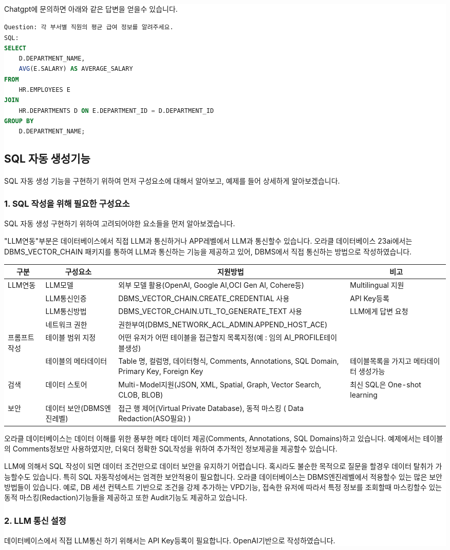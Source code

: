 Chatgpt에 문의하면 아래와 같은 답변을 얻을수 있습니다. 

```sql
Question: 각 부서별 직원의 평균 급여 정보를 알려주세요.
SQL:
SELECT 
    D.DEPARTMENT_NAME, 
    AVG(E.SALARY) AS AVERAGE_SALARY
FROM 
    HR.EMPLOYEES E
JOIN 
    HR.DEPARTMENTS D ON E.DEPARTMENT_ID = D.DEPARTMENT_ID
GROUP BY 
    D.DEPARTMENT_NAME;
```

## SQL 자동 생성기능

SQL 자동 생성 기능을 구현하기 위하여 먼저 구성요소에 대해서 알아보고, 예제를 들어 상세하게 알아보겠습니다. 

### 1. SQL 작성을 위해 필요한 구성요소

SQL 자동 생성 구현하기 위하여 고려되어야한 요소들을 먼저 알아보겠습니다. 

"LLM연동"부분은 데이터베이스에서 직접 LLM과 통신하거나 APP레벨에서 LLM과 통신할수 있습니다.
오라클 데이터베이스 23ai에서는 DBMS_VECTOR_CHAIN 패키지를 통하여 LLM과 통신하는 기능을 제공하고 있어, DBMS에서 직접 통신하는 방법으로 작성하였습니다. 

|구분|구성요소|지원방법|비고|
|---|---|---|---|
|LLM연동|LLM모델|외부 모델 활용(OpenAI, Google AI,OCI Gen AI, Cohere등)|Multilingual 지원|
||LLM통신인증|DBMS_VECTOR_CHAIN.CREATE_CREDENTIAL 사용|API Key등록|
||LLM통신방법|DBMS_VECTOR_CHAIN.UTL_TO_GENERATE_TEXT 사용|LLM에게 답변 요청|
||네트워크 권한|권한부여(DBMS_NETWORK_ACL_ADMIN.APPEND_HOST_ACE)||
|프롬프트작성|테이블 범위 지정|어떤 유저가 어떤 테이블을 접근할지 목록지정(예 : 임의 AI_PROFILE테이블생성)||
||테이블의 메타데이터|Table 명, 컬럼명, 데이터형식, Comments, Annotations, SQL Domain, Primary Key, Foreign Key|테이블목록을 가지고 메타데이터 생성가능|
|검색|데이터 스토어|Multi-Model지원(JSON, XML, Spatial, Graph, Vector Search, CLOB, BLOB)|최신 SQL은 One-shot learning|
|보안|데이터 보안(DBMS엔진레벨)|접근 행 제어(Virtual Private Database), 동적 마스킹 ( Data Redaction(ASO필요) ) ||

오라클 데이터베이스는 데이터 이해를 위한 풍부한 메타 데이터 제공(Comments, Annotations, SQL Domains)하고 있습니다. 예제에서는 테이블의 Comments정보만 사용하였지만, 더욱더 정확한 SQL작성을 위하여 추가적인 정보제공을 제공할수 있습니다. 

LLM에 의해서 SQL 작성이 되면 데이터 조건만으로 데이터 보안을 유지하기 어렵습니다. 혹시라도 불순한 목적으로 질문을 할경우 데이터 탈취가 가능할수도 있습니다. 특히 SQL 자동작성에서는 엄격한 보안적용이 필요합니다. 오라클 데이터베이스는 DBMS엔진레벨에서 적용할수 있는 많은 보안 방법들이 있습니다. 예로, DB 세션 컨텍스트 기반으로 조건을 강제 추가하는 VPD기능, 접속한 유저에 따라서 특정 정보를 조회할때 마스킹할수 있는 동적 마스킹(Redaction)기능들을 제공하고 또한 Audit기능도 제공하고 있습니다. 

### 2. LLM 통신 설정

데이터베이스에서 직접 LLM통신 하기 위해서는 API Key등록이 필요합니다. 
OpenAI기반으로 작성하였습니다. 

